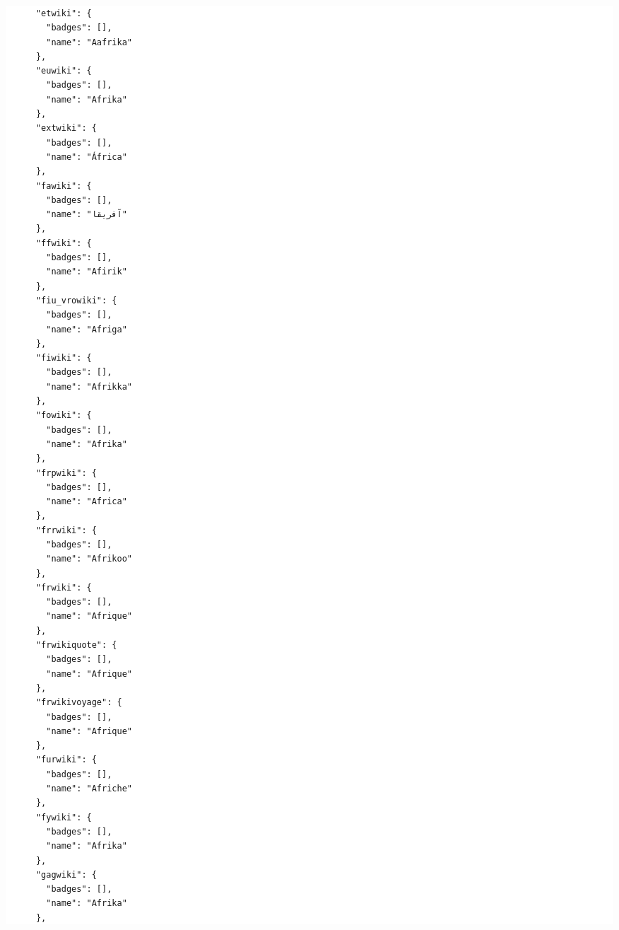           "etwiki": {
            "badges": [],
            "name": "Aafrika"
          },
          "euwiki": {
            "badges": [],
            "name": "Afrika"
          },
          "extwiki": {
            "badges": [],
            "name": "África"
          },
          "fawiki": {
            "badges": [],
            "name": "آفریقا"
          },
          "ffwiki": {
            "badges": [],
            "name": "Afirik"
          },
          "fiu_vrowiki": {
            "badges": [],
            "name": "Afriga"
          },
          "fiwiki": {
            "badges": [],
            "name": "Afrikka"
          },
          "fowiki": {
            "badges": [],
            "name": "Afrika"
          },
          "frpwiki": {
            "badges": [],
            "name": "Africa"
          },
          "frrwiki": {
            "badges": [],
            "name": "Afrikoo"
          },
          "frwiki": {
            "badges": [],
            "name": "Afrique"
          },
          "frwikiquote": {
            "badges": [],
            "name": "Afrique"
          },
          "frwikivoyage": {
            "badges": [],
            "name": "Afrique"
          },
          "furwiki": {
            "badges": [],
            "name": "Afriche"
          },
          "fywiki": {
            "badges": [],
            "name": "Afrika"
          },
          "gagwiki": {
            "badges": [],
            "name": "Afrika"
          },